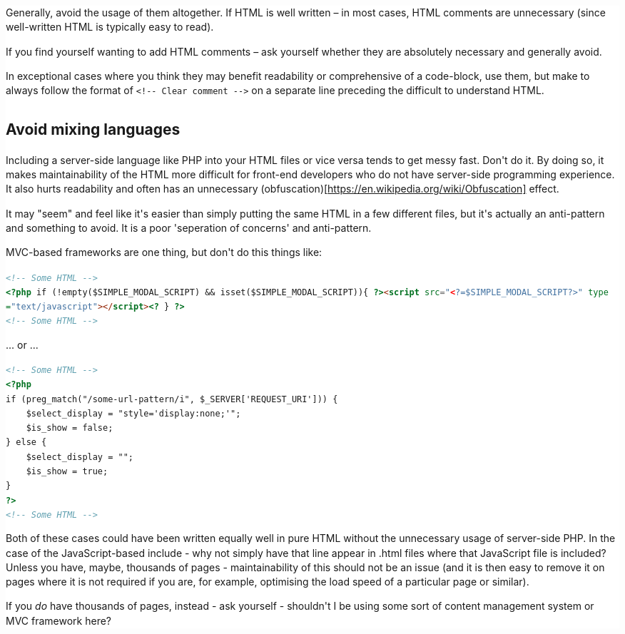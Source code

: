 Generally, avoid the usage of them altogether. If HTML is well written – in most cases, HTML comments are unnecessary (since well-written HTML is typically easy to read).

If you find yourself wanting to add HTML comments – ask yourself whether they are absolutely necessary and generally avoid.

In exceptional cases where you think they may benefit readability or comprehensive of a code-block, use them, but make to always follow the format of `<!-- Clear comment -->` on a separate line preceding the difficult to understand HTML.

## Avoid mixing languages

Including a server-side language like PHP into your HTML files or vice versa tends to get messy fast. Don't do it. By doing so, it makes maintainability of the HTML more difficult for front-end developers who do not have server-side programming experience. It also hurts readability and often has an unnecessary (obfuscation)[https://en.wikipedia.org/wiki/Obfuscation] effect.

It may "seem" and feel like it's easier than simply putting the same HTML in a few different files, but it's actually an anti-pattern and something to avoid. It is a poor 'seperation of concerns' and anti-pattern.

MVC-based frameworks are one thing, but don't do this things like:

````html
<!-- Some HTML -->
<?php if (!empty($SIMPLE_MODAL_SCRIPT) && isset($SIMPLE_MODAL_SCRIPT)){ ?><script src="<?=$SIMPLE_MODAL_SCRIPT?>" type="text/javascript"></script><? } ?>
<!-- Some HTML -->
````

... or ...

````html
<!-- Some HTML -->
<?php
if (preg_match("/some-url-pattern/i", $_SERVER['REQUEST_URI'])) {
    $select_display = "style='display:none;'";
    $is_show = false;
} else {
    $select_display = "";
    $is_show = true;
}
?>
<!-- Some HTML -->
````

Both of these cases could have been written equally well in pure HTML without the unnecessary usage of server-side PHP. In the case of the JavaScript-based include - why not simply have that line appear in .html files where that JavaScript file is included? Unless you have, maybe, thousands of pages - maintainability of this should not be an issue (and it is then easy to remove it on pages where it is not required if you are, for example, optimising the load speed of a particular page or similar).

If you *do* have thousands of pages, instead - ask yourself - shouldn't I be using some sort of content management system or MVC framework here?
